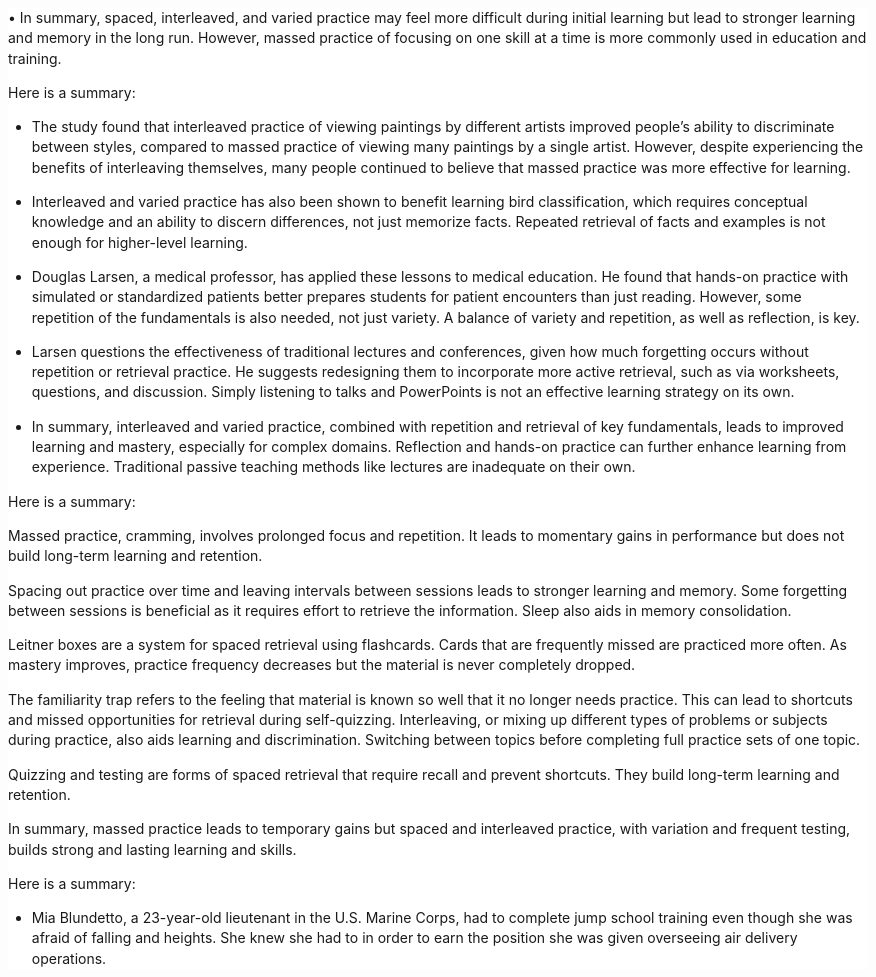 • In summary, spaced, interleaved, and varied practice may feel more difficult during initial learning but lead to stronger learning and memory in the long run. However, massed practice of focusing on one skill at a time is more commonly used in education and training.

 Here is a summary:

- The study found that interleaved practice of viewing paintings by different artists improved people’s ability to discriminate between styles, compared to massed practice of viewing many paintings by a single artist. However, despite experiencing the benefits of interleaving themselves, many people continued to believe that massed practice was more effective for learning. 

- Interleaved and varied practice has also been shown to benefit learning bird classification, which requires conceptual knowledge and an ability to discern differences, not just memorize facts. Repeated retrieval of facts and examples is not enough for higher-level learning.

- Douglas Larsen, a medical professor, has applied these lessons to medical education. He found that hands-on practice with simulated or standardized patients better prepares students for patient encounters than just reading. However, some repetition of the fundamentals is also needed, not just variety. A balance of variety and repetition, as well as reflection, is key.

- Larsen questions the effectiveness of traditional lectures and conferences, given how much forgetting occurs without repetition or retrieval practice. He suggests redesigning them to incorporate more active retrieval, such as via worksheets, questions, and discussion. Simply listening to talks and PowerPoints is not an effective learning strategy on its own.

- In summary, interleaved and varied practice, combined with repetition and retrieval of key fundamentals, leads to improved learning and mastery, especially for complex domains. Reflection and hands-on practice can further enhance learning from experience. Traditional passive teaching methods like lectures are inadequate on their own.

 Here is a summary:

Massed practice, cramming, involves prolonged focus and repetition. It leads to momentary gains in performance but does not build long-term learning and retention. 

Spacing out practice over time and leaving intervals between sessions leads to stronger learning and memory. Some forgetting between sessions is beneficial as it requires effort to retrieve the information. Sleep also aids in memory consolidation.  

Leitner boxes are a system for spaced retrieval using flashcards. Cards that are frequently missed are practiced more often. As mastery improves, practice frequency decreases but the material is never completely dropped.

The familiarity trap refers to the feeling that material is known so well that it no longer needs practice. This can lead to shortcuts and missed opportunities for retrieval during self-quizzing. Interleaving, or mixing up different types of problems or subjects during practice, also aids learning and discrimination. Switching between topics before completing full practice sets of one topic.

Quizzing and testing are forms of spaced retrieval that require recall and prevent shortcuts. They build long-term learning and retention.

In summary, massed practice leads to temporary gains but spaced and interleaved practice, with variation and frequent testing, builds strong and lasting learning and skills.

 Here is a summary:

- Mia Blundetto, a 23-year-old lieutenant in the U.S. Marine Corps, had to complete jump school training even though she was afraid of falling and heights. She knew she had to in order to earn the position she was given overseeing air delivery operations.  
